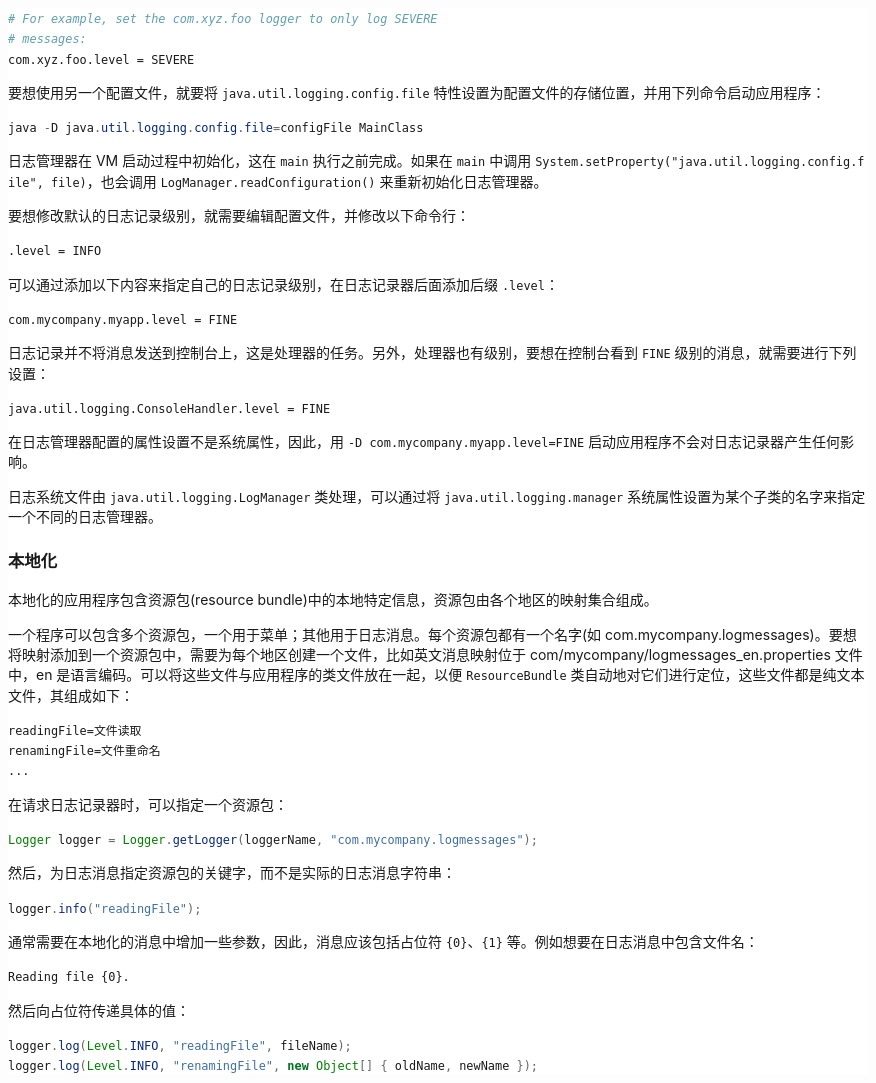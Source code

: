 ```perl
# For example, set the com.xyz.foo logger to only log SEVERE
# messages:
com.xyz.foo.level = SEVERE
```

要想使用另一个配置文件，就要将 `java.util.logging.config.file` 特性设置为配置文件的存储位置，并用下列命令启动应用程序：
```java
java -D java.util.logging.config.file=configFile MainClass
```
日志管理器在 VM 启动过程中初始化，这在 `main` 执行之前完成。如果在 `main` 中调用 `System.setProperty("java.util.logging.config.file", file)`，也会调用 `LogManager.readConfiguration()` 来重新初始化日志管理器。

要想修改默认的日志记录级别，就需要编辑配置文件，并修改以下命令行：
```perl
.level = INFO
```

可以通过添加以下内容来指定自己的日志记录级别，在日志记录器后面添加后缀 `.level`：
```perl
com.mycompany.myapp.level = FINE
```

日志记录并不将消息发送到控制台上，这是处理器的任务。另外，处理器也有级别，要想在控制台看到 `FINE` 级别的消息，就需要进行下列设置：
```perl
java.util.logging.ConsoleHandler.level = FINE
```

在日志管理器配置的属性设置不是系统属性，因此，用 `-D com.mycompany.myapp.level=FINE` 启动应用程序不会对日志记录器产生任何影响。

日志系统文件由 `java.util.logging.LogManager` 类处理，可以通过将 `java.util.logging.manager` 系统属性设置为某个子类的名字来指定一个不同的日志管理器。

### 本地化
本地化的应用程序包含资源包(resource bundle)中的本地特定信息，资源包由各个地区的映射集合组成。

一个程序可以包含多个资源包，一个用于菜单；其他用于日志消息。每个资源包都有一个名字(如 com.mycompany.logmessages)。要想将映射添加到一个资源包中，需要为每个地区创建一个文件，比如英文消息映射位于 com/mycompany/logmessages_en.properties 文件中，en 是语言编码。可以将这些文件与应用程序的类文件放在一起，以便 `ResourceBundle` 类自动地对它们进行定位，这些文件都是纯文本文件，其组成如下：
```txt
readingFile=文件读取
renamingFile=文件重命名
...
```
在请求日志记录器时，可以指定一个资源包：
```java
Logger logger = Logger.getLogger(loggerName, "com.mycompany.logmessages");
```
然后，为日志消息指定资源包的关键字，而不是实际的日志消息字符串：
```java
logger.info("readingFile");
```
通常需要在本地化的消息中增加一些参数，因此，消息应该包括占位符 `{0}`、`{1}` 等。例如想要在日志消息中包含文件名：
```txt
Reading file {0}.
```
然后向占位符传递具体的值：
```java
logger.log(Level.INFO, "readingFile", fileName);
logger.log(Level.INFO, "renamingFile", new Object[] { oldName, newName });
```
